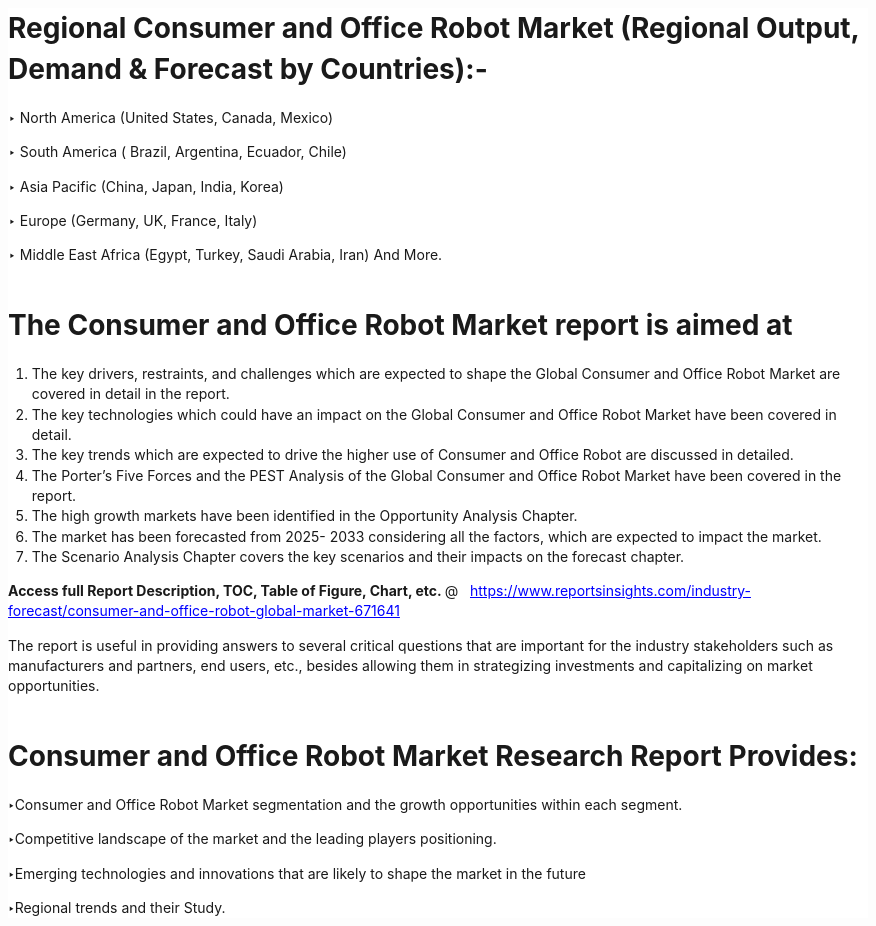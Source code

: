 # <strong>Regional Consumer and Office Robot Market (Regional Output, Demand &amp; Forecast by Countries):-</strong>

‣ North America (United States, Canada, Mexico)

‣ South America ( Brazil, Argentina, Ecuador, Chile)

‣ Asia Pacific (China, Japan, India, Korea)

‣ Europe (Germany, UK, France, Italy)

‣ Middle East Africa (Egypt, Turkey, Saudi Arabia, Iran) And More.

# <strong>The Consumer and Office Robot Market report is aimed at</strong>
<ol>
  <li>The key drivers, restraints, and challenges which are expected to shape the Global Consumer and Office Robot Market are covered in detail in the report.</li>
  <li>The key technologies which could have an impact on the Global Consumer and Office Robot Market have been covered in detail.</li>
  <li>The key trends which are expected to drive the higher use of Consumer and Office Robot are discussed in detailed.</li>
  <li>The Porter’s Five Forces and the PEST Analysis of the Global Consumer and Office Robot Market have been covered in the report.</li>
  <li>The high growth markets have been identified in the Opportunity Analysis Chapter.</li>
  <li>The market has been forecasted from 2025- 2033 considering all the factors, which are expected to impact the market.</li>
  <li>The Scenario Analysis Chapter covers the key scenarios and their impacts on the forecast chapter.</li>
</ol>
<strong>Access full Report Description, TOC, Table of Figure, Chart, etc. </strong>@   <a href=https://www.reportsinsights.com/industry-forecast/consumer-and-office-robot-global-market-671641 style=color:#0000ff;>https://www.reportsinsights.com/industry-forecast/consumer-and-office-robot-global-market-671641</a>

The report is useful in providing answers to several critical questions that are important for the industry stakeholders such as manufacturers and partners, end users, etc., besides allowing them in strategizing investments and capitalizing on market opportunities.

# <strong>Consumer and Office Robot Market Research Report Provides:</strong>

<strong>‣</strong>Consumer and Office Robot Market segmentation and the growth opportunities within each segment.

<strong>‣</strong>Competitive landscape of the market and the leading players positioning.

<strong>‣</strong>Emerging technologies and innovations that are likely to shape the market in the future

<strong>‣</strong>Regional trends and their Study.
